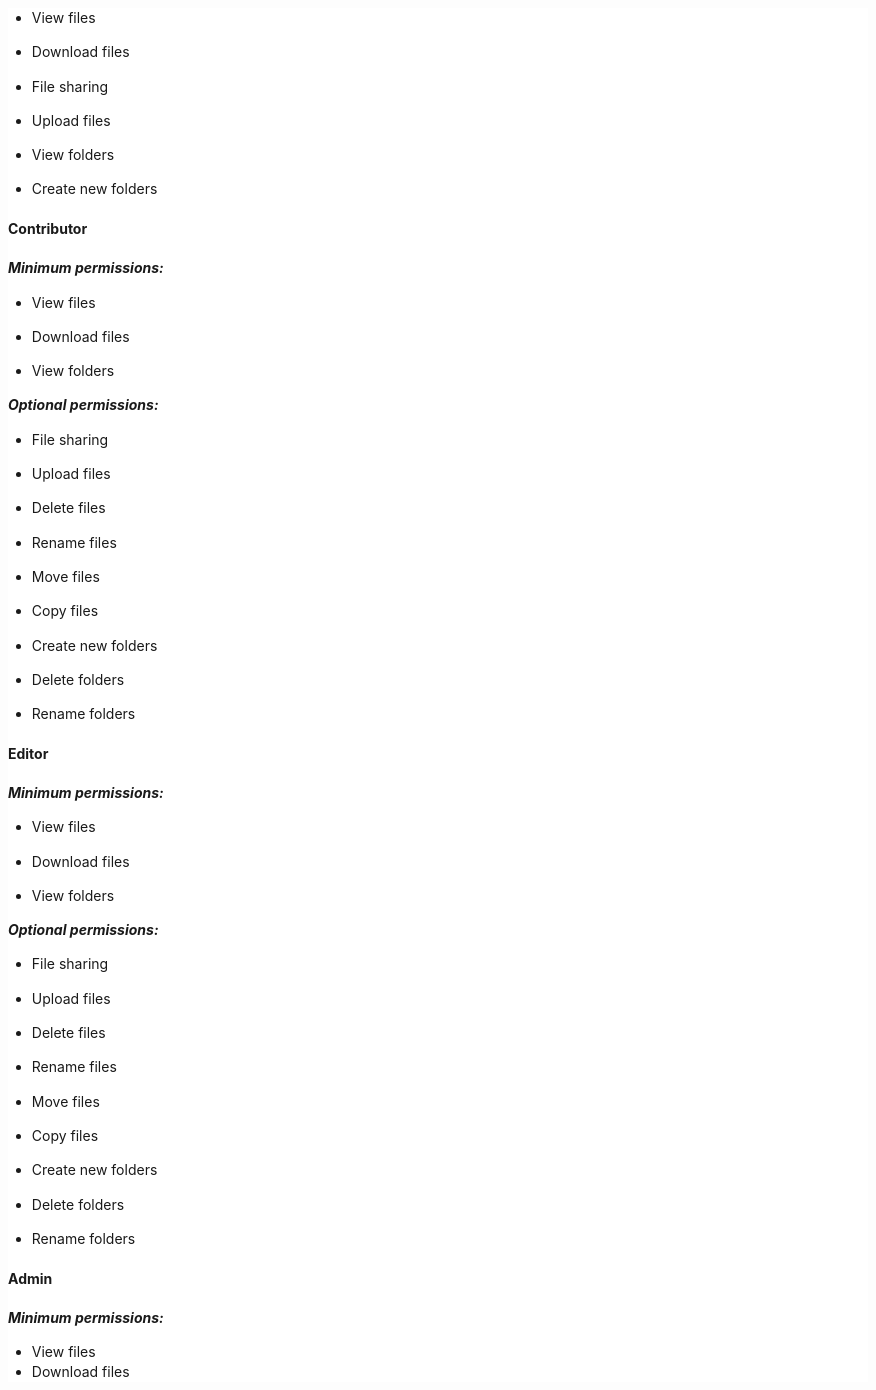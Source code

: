 - View files
- Download files
- File sharing
- Upload files

- View folders
- Create new folders

#### Contributor

***Minimum permissions:***

- View files
- Download files

- View folders

***Optional permissions:***

- File sharing
- Upload files
- Delete files
- Rename files
- Move files
- Copy files

- Create new folders
- Delete folders
- Rename folders

#### Editor

***Minimum permissions:***

- View files
- Download files

- View folders

***Optional permissions:***

- File sharing
- Upload files
- Delete files
- Rename files
- Move files
- Copy files

- Create new folders
- Delete folders
- Rename folders

#### Admin

***Minimum permissions:***

- View files
- Download files
